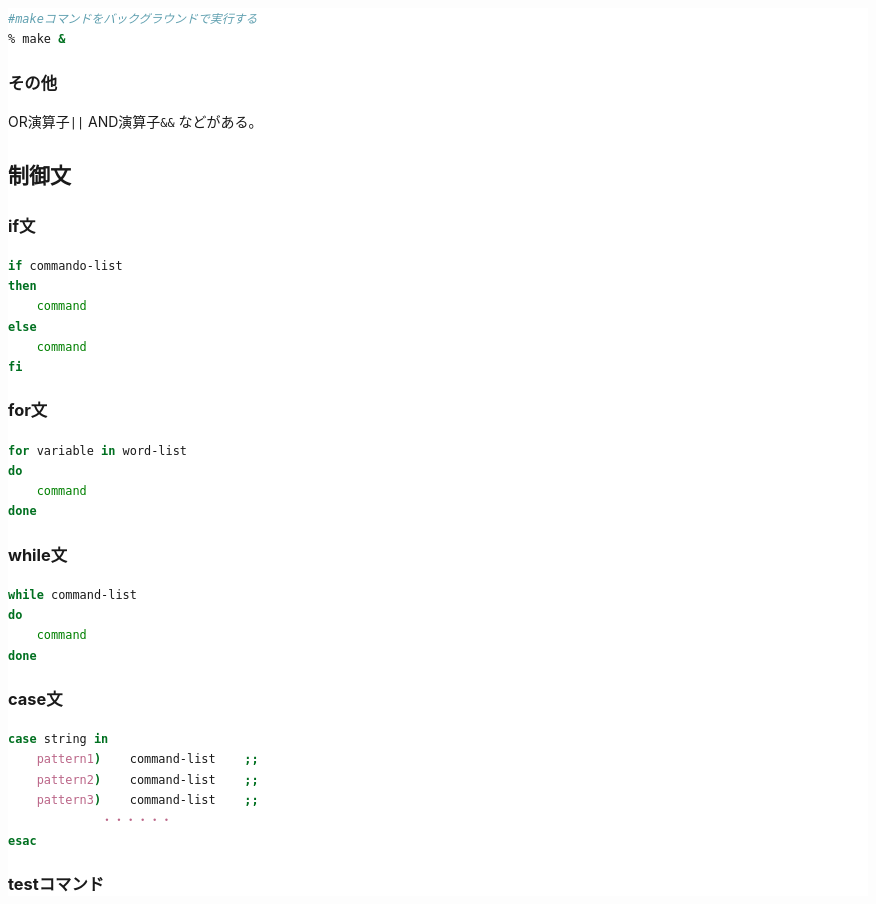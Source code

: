 ```zsh
#makeコマンドをバックグラウンドで実行する
% make &
```

### その他

OR演算子`||`
AND演算子`&&`
などがある。

## 制御文

### if文

```zsh
if commando-list
then
    command
else
    command
fi
```

### for文

```zsh
for variable in word-list
do
    command
done
```

### while文

```zsh
while command-list
do
    command
done
```

### case文

```zsh
case string in
    pattern1)    command-list    ;;
    pattern2)    command-list    ;;
    pattern3)    command-list    ;;
             ・・・・・・
esac
```

### testコマンド
